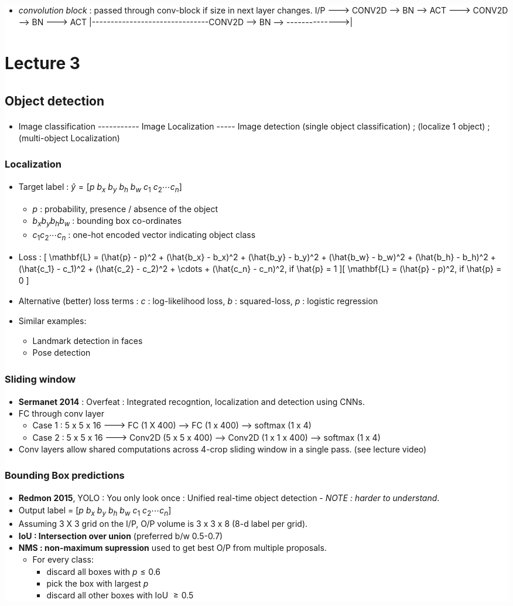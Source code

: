 
  - _convolution block_ : passed through conv-block if size in next layer changes.
  I/P --->    CONV2D -->     BN -->       ACT --->  CONV2D -->    BN ---> ACT
   |-------------------------------CONV2D --> BN --> -------------->|


# Lecture 3

## Object detection
- Image classification ----------- Image Localization ----- Image detection
  (single object classification) ;  (localize 1 object)  ;  (multi-object Localization)

### Localization
- Target label : $\hat{y} = [p \ b_x \ b_y \ b_h \ b_w \ c_1 \ c_2 \cdots c_n]$
  - $p$ : probability, presence / absence of the object
  - $b_x b_y b_h b_w$ : bounding box co-ordinates
  - $c_1 c_2 \cdots c_n$ : one-hot encoded vector indicating object class

- Loss :
\[
\mathbf{L} = (\hat{p} - p)^2 + (\hat{b_x} - b_x)^2 + (\hat{b_y} - b_y)^2 + (\hat{b_w} - b_w)^2 + (\hat{b_h} - b_h)^2 + (\hat{c_1} - c_1)^2 + (\hat{c_2} - c_2)^2 + \cdots + (\hat{c_n} - c_n)^2, if \hat{p} = 1
\]\[
\mathbf{L} = (\hat{p} - p)^2, if \hat{p} = 0
\]

- Alternative (better) loss terms :  $c$ : log-likelihood loss, $b$ : squared-loss, $p$ : logistic regression

- Similar examples:
  - Landmark detection in faces
  - Pose detection

### Sliding window
- **Sermanet 2014** : Overfeat : Integrated recogntion, localization and detection using CNNs.
- FC through conv layer
  - Case 1 : 5 x 5 x 16 ---> FC (1 X 400) --> FC (1 x 400) --> softmax (1 x 4)
  - Case 2 : 5 x 5 x 16 ---> Conv2D (5 x 5 x 400) --> Conv2D (1 x 1 x 400) --> softmax (1 x 4)
- Conv layers allow shared computations across 4-crop sliding window in a single pass. (see lecture video)

### Bounding Box predictions
- **Redmon 2015**, YOLO : You only look once : Unified real-time object detection - _NOTE : harder to understand_.
- Output label = $[p \ b_x \ b_y \ b_h \ b_w \ c_1 \ c_2 \cdots c_n]$
- Assuming 3 X 3 grid on the I/P, O/P volume is 3 x 3 x 8 (8-d label per grid).
- **IoU : Intersection over union** (preferred b/w 0.5-0.7)
- **NMS : non-maximum supression** used to get best O/P from multiple proposals.
  - For every class:
    - discard all boxes with $p \le 0.6$
    - pick the box with largest $p$
    - discard all other boxes with IoU $\ge 0.5$
